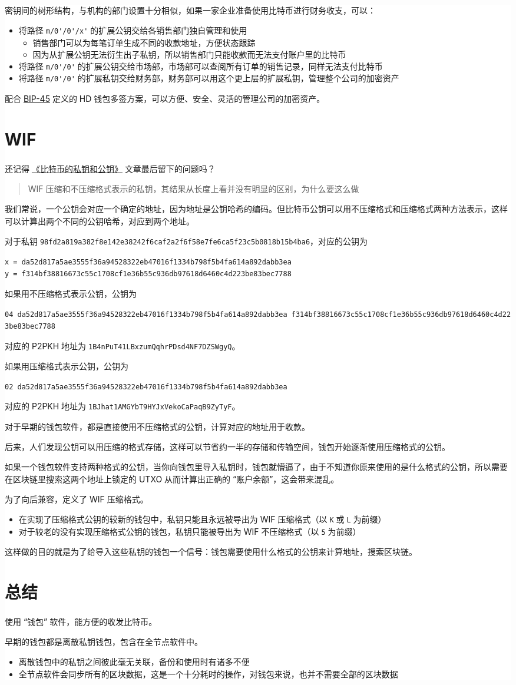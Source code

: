 密钥间的树形结构，与机构的部门设置十分相似，如果一家企业准备使用比特币进行财务收支，可以：

* 将路径 `m/0'/0'/x'` 的扩展公钥交给各销售部门独自管理和使用
  * 销售部门可以为每笔订单生成不同的收款地址，方便状态跟踪
  * 因为从扩展公钥无法衍生出子私钥，所以销售部门只能收款而无法支付账户里的比特币
* 将路径 `m/0'/0'` 的扩展公钥交给市场部，市场部可以查阅所有订单的销售记录，同样无法支付比特币
* 将路径 `m/0'/0'` 的扩展私钥交给财务部，财务部可以用这个更上层的扩展私钥，管理整个公司的加密资产

配合 [BIP-45](https://github.com/bitcoin/bips/blob/master/bip-0045.mediawiki) 定义的 HD 钱包多签方案，可以方便、安全、灵活的管理公司的加密资产。

# WIF

还记得 [《比特币的私钥和公钥》](https://aaron67.cc/2018/12/23/bitcoin-keys/) 文章最后留下的问题吗？

> WIF 压缩和不压缩格式表示的私钥，其结果从长度上看并没有明显的区别，为什么要这么做

我们常说，一个公钥会对应一个确定的地址，因为地址是公钥哈希的编码。但比特币公钥可以用不压缩格式和压缩格式两种方法表示，这样可以计算出两个不同的公钥哈希，对应到两个地址。

对于私钥 `98fd2a819a382f8e142e38242f6caf2a2f6f58e7fe6ca5f23c5b0818b15b4ba6`，对应的公钥为

    x = da52d817a5ae3555f36a94528322eb47016f1334b798f5b4fa614a892dabb3ea
    y = f314bf38816673c55c1708cf1e36b55c936db97618d6460c4d223be83bec7788

如果用不压缩格式表示公钥，公钥为

    04 da52d817a5ae3555f36a94528322eb47016f1334b798f5b4fa614a892dabb3ea f314bf38816673c55c1708cf1e36b55c936db97618d6460c4d223be83bec7788

对应的 P2PKH 地址为 `1B4nPuT41LBxzumQqhrPDsd4NF7DZSWgyQ`。

如果用压缩格式表示公钥，公钥为

    02 da52d817a5ae3555f36a94528322eb47016f1334b798f5b4fa614a892dabb3ea

对应的 P2PKH 地址为 `1BJhat1AMGYbT9HYJxVekoCaPaqB9ZyTyF`。

对于早期的钱包软件，都是直接使用不压缩格式的公钥，计算对应的地址用于收款。

后来，人们发现公钥可以用压缩的格式存储，这样可以节省约一半的存储和传输空间，钱包开始逐渐使用压缩格式的公钥。

如果一个钱包软件支持两种格式的公钥，当你向钱包里导入私钥时，钱包就懵逼了，由于不知道你原来使用的是什么格式的公钥，所以需要在区块链里搜索这两个地址上锁定的 UTXO 从而计算出正确的 “账户余额”，这会带来混乱。

为了向后兼容，定义了 WIF 压缩格式。

* 在实现了压缩格式公钥的较新的钱包中，私钥只能且永远被导出为 WIF 压缩格式（以 `K` 或 `L` 为前缀）
* 对于较老的没有实现压缩格式公钥的钱包，私钥只能被导出为 WIF 不压缩格式（以 `5` 为前缀）

这样做的目的就是为了给导入这些私钥的钱包一个信号：钱包需要使用什么格式的公钥来计算地址，搜索区块链。

# 总结

使用 “钱包” 软件，能方便的收发比特币。

早期的钱包都是离散私钥钱包，包含在全节点软件中。

* 离散钱包中的私钥之间彼此毫无关联，备份和使用时有诸多不便
* 全节点软件会同步所有的区块数据，这是一个十分耗时的操作，对钱包来说，也并不需要全部的区块数据

